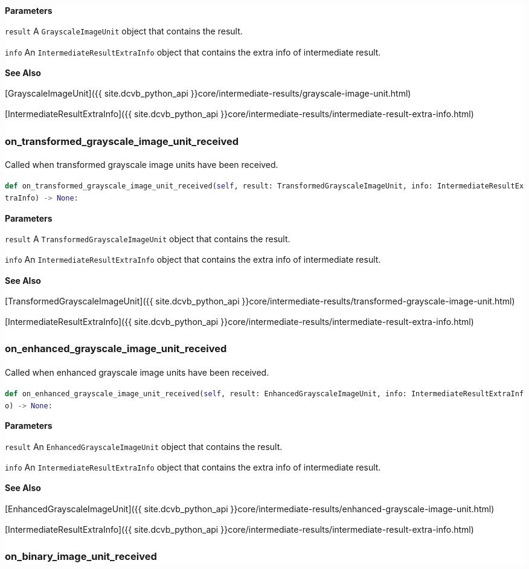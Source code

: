 **Parameters**

`result` A `GrayscaleImageUnit` object that contains the result.

`info` An `IntermediateResultExtraInfo` object that contains the extra info of intermediate result.

**See Also**

[GrayscaleImageUnit]({{ site.dcvb_python_api }}core/intermediate-results/grayscale-image-unit.html)

[IntermediateResultExtraInfo]({{ site.dcvb_python_api }}core/intermediate-results/intermediate-result-extra-info.html)

### on_transformed_grayscale_image_unit_received

Called when transformed grayscale image units have been received.

```python
def on_transformed_grayscale_image_unit_received(self, result: TransformedGrayscaleImageUnit, info: IntermediateResultExtraInfo) -> None:
```

**Parameters**

`result` A `TransformedGrayscaleImageUnit` object that contains the result.

`info` An `IntermediateResultExtraInfo` object that contains the extra info of intermediate result.

**See Also**

[TransformedGrayscaleImageUnit]({{ site.dcvb_python_api }}core/intermediate-results/transformed-grayscale-image-unit.html)

[IntermediateResultExtraInfo]({{ site.dcvb_python_api }}core/intermediate-results/intermediate-result-extra-info.html)

### on_enhanced_grayscale_image_unit_received

Called when enhanced grayscale image units have been received.

```python
def on_enhanced_grayscale_image_unit_received(self, result: EnhancedGrayscaleImageUnit, info: IntermediateResultExtraInfo) -> None:
```

**Parameters**

`result` An `EnhancedGrayscaleImageUnit` object that contains the result.

`info` An `IntermediateResultExtraInfo` object that contains the extra info of intermediate result.

**See Also**

[EnhancedGrayscaleImageUnit]({{ site.dcvb_python_api }}core/intermediate-results/enhanced-grayscale-image-unit.html)

[IntermediateResultExtraInfo]({{ site.dcvb_python_api }}core/intermediate-results/intermediate-result-extra-info.html)

### on_binary_image_unit_received
